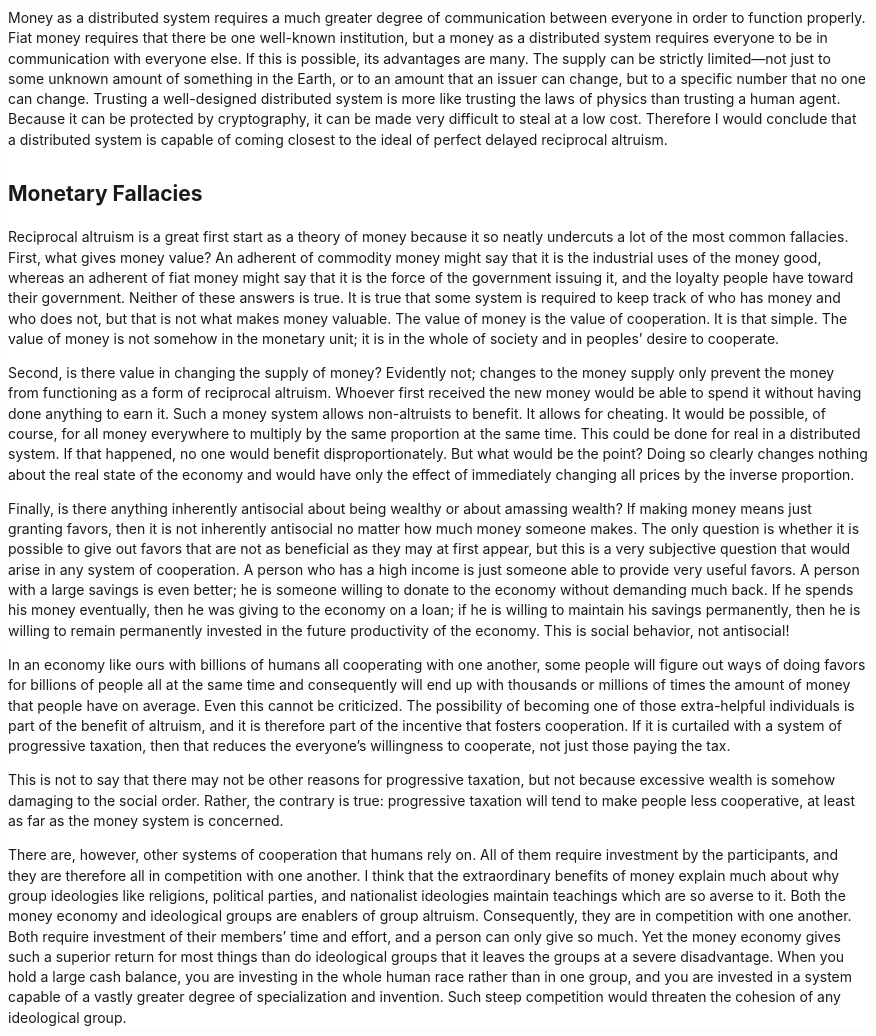 Money as a distributed system requires a much greater degree of communication between everyone in order to function properly. Fiat money requires that there be one well-known institution, but a money as a distributed system requires everyone to be in communication with everyone else. If this is possible, its advantages are many. The supply can be strictly limited—not just to some unknown amount of something in the Earth, or to an amount that an issuer can change, but to a specific number that no one can change. Trusting a well-designed distributed system is more like trusting the laws of physics than trusting a human agent. Because it can be protected by cryptography, it can be made very difficult to steal at a low cost. Therefore I would conclude that a distributed system is capable of coming closest to the ideal of perfect delayed reciprocal altruism.

## Monetary Fallacies

Reciprocal altruism is a great first start as a theory of money because it so neatly undercuts a lot of the most common fallacies. First, what gives money value? An adherent of commodity money might say that it is the industrial uses of the money good, whereas an adherent of fiat money might say that it is the force of the government issuing it, and the loyalty people have toward their government. Neither of these answers is true. It is true that some system is required to keep track of who has money and who does not, but that is not what makes money valuable. The value of money is the value of cooperation. It is that simple. The value of money is not somehow in the monetary unit; it is in the whole of society and in peoples’ desire to cooperate.

Second, is there value in changing the supply of money? Evidently not; changes to the money supply only prevent the money from functioning as a form of reciprocal altruism. Whoever first received the new money would be able to spend it without having done anything to earn it. Such a money system allows non-altruists to benefit. It allows for cheating. It would be possible, of course, for all money everywhere to multiply by the same proportion at the same time. This could be done for real in a distributed system. If that happened, no one would benefit disproportionately. But what would be the point? Doing so clearly changes nothing about the real state of the economy and would have only the effect of immediately changing all prices by the inverse proportion.

Finally, is there anything inherently antisocial about being wealthy or about amassing wealth? If making money means just granting favors, then it is not inherently antisocial no matter how much money someone makes. The only question is whether it is possible to give out favors that are not as beneficial as they may at first appear, but this is a very subjective question that would arise in any system of cooperation. A person who has a high income is just someone able to provide very useful favors. A person with a large savings is even better; he is someone willing to donate to the economy without demanding much back. If he spends his money eventually, then he was giving to the economy on a loan; if he is willing to maintain his savings permanently, then he is willing to remain permanently invested in the future productivity of the economy. This is social behavior, not antisocial!

In an economy like ours with billions of humans all cooperating with one another, some people will figure out ways of doing favors for billions of people all at the same time and consequently will end up with thousands or millions of times the amount of money that people have on average. Even this cannot be criticized. The possibility of becoming one of those extra-helpful individuals is part of the benefit of altruism, and it is therefore part of the incentive that fosters cooperation. If it is curtailed with a system of progressive taxation, then that reduces the everyone’s willingness to cooperate, not just those paying the tax.

This is not to say that there may not be other reasons for progressive taxation, but not because excessive wealth is somehow damaging to the social order. Rather, the contrary is true: progressive taxation will tend to make people less cooperative, at least as far as the money system is concerned.

There are, however, other systems of cooperation that humans rely on. All of them require investment by the participants, and they are therefore all in competition with one another. I think that the extraordinary benefits of money explain much about why group ideologies like religions, political parties, and nationalist ideologies maintain teachings which are so averse to it.  Both the money economy and ideological groups are enablers of group altruism. Consequently, they are in competition with one another. Both require investment of their members’ time and effort, and a person can only give so much. Yet the money economy gives such a superior return for most things than do ideological groups that it leaves the groups at a severe disadvantage. When you hold a large cash balance, you are investing in the whole human race rather than in one group, and you are invested in a system capable of a vastly greater degree of specialization and invention. Such steep competition would threaten the cohesion of any ideological group.
